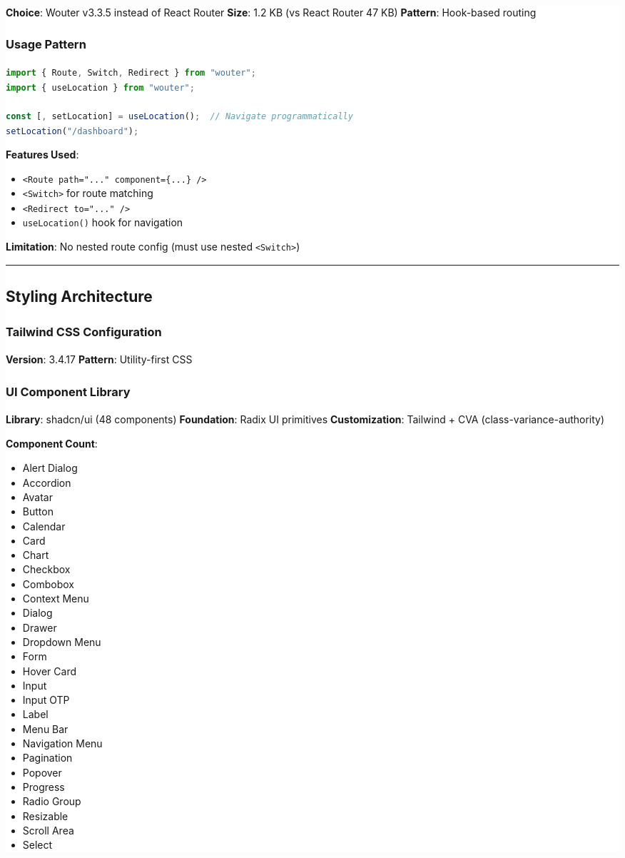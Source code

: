 **Choice**: Wouter v3.3.5 instead of React Router
**Size**: 1.2 KB (vs React Router 47 KB)
**Pattern**: Hook-based routing

### Usage Pattern

```typescript
import { Route, Switch, Redirect } from "wouter";
import { useLocation } from "wouter";

const [, setLocation] = useLocation();  // Navigate programmatically
setLocation("/dashboard");
```

**Features Used**:
- `<Route path="..." component={...} />`
- `<Switch>` for route matching
- `<Redirect to="..." />`
- `useLocation()` hook for navigation

**Limitation**: No nested route config (must use nested `<Switch>`)

---

## Styling Architecture

### Tailwind CSS Configuration

**Version**: 3.4.17
**Pattern**: Utility-first CSS

### UI Component Library

**Library**: shadcn/ui (48 components)
**Foundation**: Radix UI primitives
**Customization**: Tailwind + CVA (class-variance-authority)

**Component Count**:
- Alert Dialog
- Accordion
- Avatar
- Button
- Calendar
- Card
- Chart
- Checkbox
- Combobox
- Context Menu
- Dialog
- Drawer
- Dropdown Menu
- Form
- Hover Card
- Input
- Input OTP
- Label
- Menu Bar
- Navigation Menu
- Pagination
- Popover
- Progress
- Radio Group
- Resizable
- Scroll Area
- Select